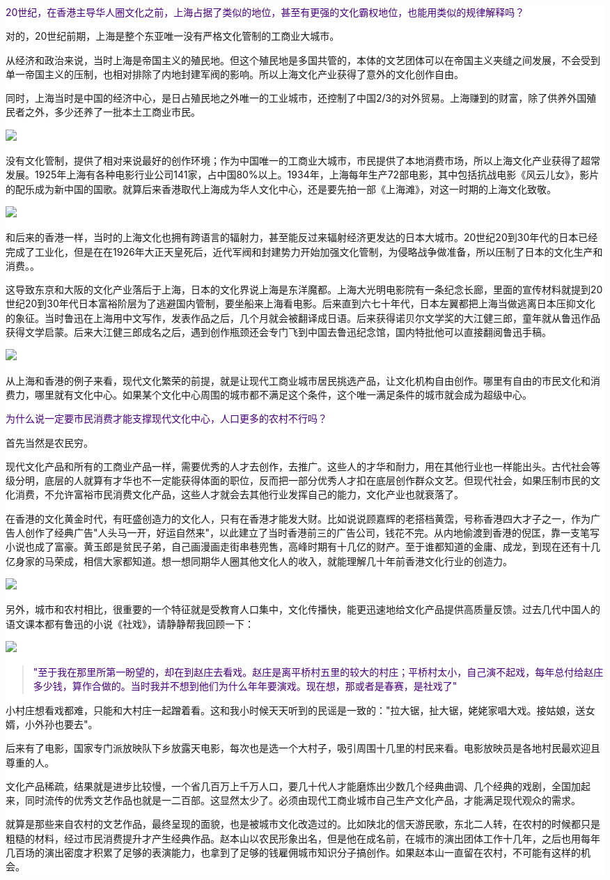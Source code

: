 <font color="indigo">20世纪，在香港主导华人圈文化之前，上海占据了类似的地位，甚至有更强的文化霸权地位，也能用类似的规律解释吗？</font>

对的，20世纪前期，上海是整个东亚唯一没有严格文化管制的工商业大城市。

从经济和政治来说，当时上海是帝国主义的殖民地。但这个殖民地是多国共管的，本体的文艺团体可以在帝国主义夹缝之间发展，不会受到单一帝国主义的压制，也相对排除了内地封建军阀的影响。所以上海文化产业获得了意外的文化创作自由。

同时，上海当时是中国的经济中心，是日占殖民地之外唯一的工业城市，还控制了中国2/3的对外贸易。上海赚到的财富，除了供养外国殖民者之外，多少还养了一批本土工商业市民。

![](https://img.bedtime.news/2023/03/02/64008cb1c2b89.png)

没有文化管制，提供了相对来说最好的创作环境；作为中国唯一的工商业大城市，市民提供了本地消费市场，所以上海文化产业获得了超常发展。1925年上海有各种电影行业公司141家，占中国80%以上。1934年，上海每年生产72部电影，其中包括抗战电影《风云儿女》，影片的配乐成为新中国的国歌。就算后来香港取代上海成为华人文化中心，还是要先拍一部《上海滩》，对这一时期的上海文化致敬。

![](https://img.bedtime.news/2023/03/02/64008cb416e11.jpg)

和后来的香港一样，当时的上海文化也拥有跨语言的辐射力，甚至能反过来辐射经济更发达的日本大城市。20世纪20到30年代的日本已经完成了工业化，但是在在1926年大正天皇死后，近代军阀和封建势力开始加强文化管制，为侵略战争做准备，所以压制了日本的文化生产和消费。。

这导致东京和大阪的文化产业落后于上海，日本的文化界说上海是东洋魔都。上海大光明电影院有一条纪念长廊，里面的宣传材料就提到20世纪20到30年代日本富裕阶层为了逃避国内管制，要坐船来上海看电影。后来直到六七十年代，日本左翼都把上海当做逃离日本压抑文化的象征。当时鲁迅在上海用中文写作，发表作品之后，几个月就会被翻译成日语。后来获得诺贝尔文学奖的大江健三郎，童年就从鲁迅作品获得文学启蒙。后来大江健三郎成名之后，遇到创作瓶颈还会专门飞到中国去鲁迅纪念馆，国内特批他可以直接翻阅鲁迅手稿。

![](https://img.bedtime.news/2023/03/02/64008cb5aeaf9.jpg)

从上海和香港的例子来看，现代文化繁荣的前提，就是让现代工商业城市居民挑选产品，让文化机构自由创作。哪里有自由的市民文化和消费力，哪里就有文化中心。如果某个文化中心周围的城市都不满足这个条件，这个唯一满足条件的城市就会成为超级中心。

<font color="indigo">为什么说一定要市民消费才能支撑现代文化中心，人口更多的农村不行吗？</font>

首先当然是农民穷。

现代文化产品和所有的工商业产品一样，需要优秀的人才去创作，去推广。这些人的才华和耐力，用在其他行业也一样能出头。古代社会等级分明，底层的人就算有才华也不一定能获得体面的职位，反而把一部分优秀人才扣在底层创作群众文艺。但现代社会，如果压制市民的文化消费，不允许富裕市民消费文化产品，这些人才就会去其他行业发挥自己的能力，文化产业也就衰落了。

在香港的文化黄金时代，有旺盛创造力的文化人，只有在香港才能发大财。比如说说顾嘉辉的老搭档黄霑，号称香港四大才子之一，作为广告人创作了经典广告"人头马一开，好运自然来"，以此建立了当时香港前三的广告公司，钱花不完。从内地偷渡到香港的倪匡，靠一支笔写小说也成了富豪。黄玉郎是贫民子弟，自己画漫画走街串巷兜售，高峰时期有十几亿的财产。至于谁都知道的金庸、成龙，到现在还有十几亿身家的马荣成，相信大家都知道。想一想同期华人圈其他文化人的收入，就能理解几十年前香港文化行业的创造力。

![](https://img.bedtime.news/2023/03/02/64008cb908598.png)

另外，城市和农村相比，很重要的一个特征就是受教育人口集中，文化传播快，能更迅速地给文化产品提供高质量反馈。过去几代中国人的语文课本都有鲁迅的小说《社戏》，请静静帮我回顾一下：

![](https://img.bedtime.news/2023/03/02/64008cbb3f482.jpg)

> <font color="indigo">"至于我在那里所第一盼望的，却在到赵庄去看戏。赵庄是离平桥村五里的较大的村庄；平桥村太小，自己演不起戏，每年总付给赵庄多少钱，算作合做的。当时我并不想到他们为什么年年要演戏。现在想，那或者是春赛，是社戏了"</font>

小村庄想看戏都难，只能和大村庄一起蹭着看。这和我小时候天天听到的民谣是一致的："拉大锯，扯大锯，姥姥家唱大戏。接姑娘，送女婿，小外孙也要去"。

后来有了电影，国家专门派放映队下乡放露天电影，每次也是选一个大村子，吸引周围十几里的村民来看。电影放映员是各地村民最欢迎且尊重的人。

文化产品稀疏，结果就是进步比较慢，一个省几百万上千万人口，要几十代人才能磨炼出少数几个经典曲调、几个经典的戏剧，全国加起来，同时流传的优秀文艺作品也就是一二百部。这显然太少了。必须由现代工商业城市自己生产文化产品，才能满足现代观众的需求。

就算是那些来自农村的文艺作品，最终呈现的面貌，也是被城市文化改造过的。比如陕北的信天游民歌，东北二人转，在农村的时候都只是粗糙的材料，经过市民消费提升才产生经典作品。赵本山以农民形象出名，但是他在成名前，在城市的演出团体工作十几年，之后也用每年几百场的演出密度才积累了足够的表演能力，也拿到了足够的钱雇佣城市知识分子搞创作。如果赵本山一直留在农村，不可能有这样的机会。

